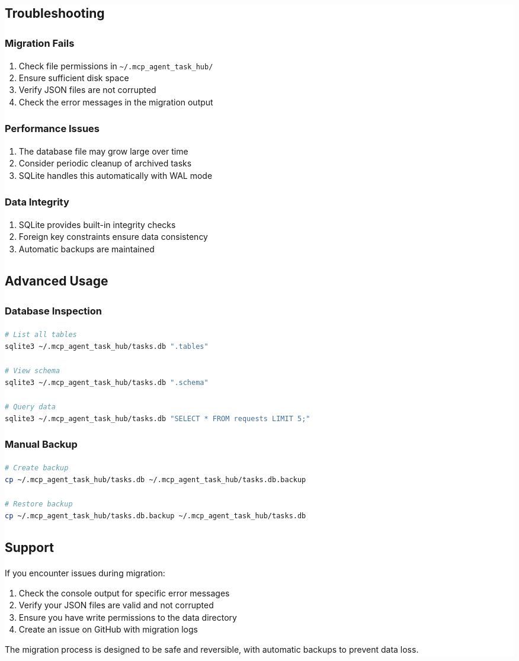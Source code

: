 ## Troubleshooting

### Migration Fails
1. Check file permissions in `~/.mcp_agent_task_hub/`
2. Ensure sufficient disk space
3. Verify JSON files are not corrupted
4. Check the error messages in the migration output

### Performance Issues
1. The database file may grow large over time
2. Consider periodic cleanup of archived tasks
3. SQLite handles this automatically with WAL mode

### Data Integrity
1. SQLite provides built-in integrity checks
2. Foreign key constraints ensure data consistency
3. Automatic backups are maintained

## Advanced Usage

### Database Inspection
```bash
# List all tables
sqlite3 ~/.mcp_agent_task_hub/tasks.db ".tables"

# View schema
sqlite3 ~/.mcp_agent_task_hub/tasks.db ".schema"

# Query data
sqlite3 ~/.mcp_agent_task_hub/tasks.db "SELECT * FROM requests LIMIT 5;"
```

### Manual Backup
```bash
# Create backup
cp ~/.mcp_agent_task_hub/tasks.db ~/.mcp_agent_task_hub/tasks.db.backup

# Restore backup
cp ~/.mcp_agent_task_hub/tasks.db.backup ~/.mcp_agent_task_hub/tasks.db
```

## Support

If you encounter issues during migration:

1. Check the console output for specific error messages
2. Verify your JSON files are valid and not corrupted
3. Ensure you have write permissions to the data directory
4. Create an issue on GitHub with migration logs

The migration process is designed to be safe and reversible, with automatic backups to prevent data loss.